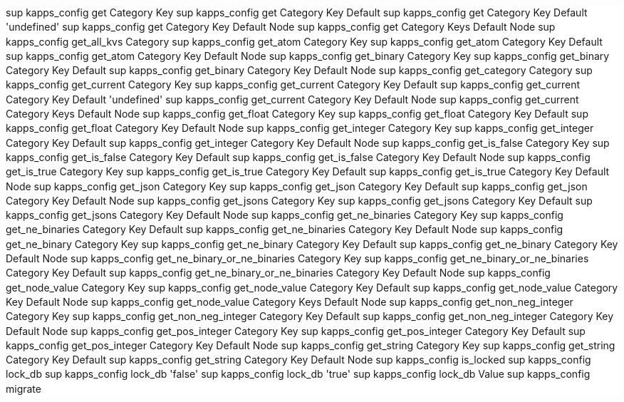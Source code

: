 sup kapps_config get Category Key
sup kapps_config get Category Key Default
sup kapps_config get Category Key Default 'undefined'
sup kapps_config get Category Key Default Node
sup kapps_config get Category Keys Default Node
sup kapps_config get_all_kvs Category
sup kapps_config get_atom Category Key
sup kapps_config get_atom Category Key Default
sup kapps_config get_atom Category Key Default Node
sup kapps_config get_binary Category Key
sup kapps_config get_binary Category Key Default
sup kapps_config get_binary Category Key Default Node
sup kapps_config get_category Category
sup kapps_config get_current Category Key
sup kapps_config get_current Category Key Default
sup kapps_config get_current Category Key Default 'undefined'
sup kapps_config get_current Category Key Default Node
sup kapps_config get_current Category Keys Default Node
sup kapps_config get_float Category Key
sup kapps_config get_float Category Key Default
sup kapps_config get_float Category Key Default Node
sup kapps_config get_integer Category Key
sup kapps_config get_integer Category Key Default
sup kapps_config get_integer Category Key Default Node
sup kapps_config get_is_false Category Key
sup kapps_config get_is_false Category Key Default
sup kapps_config get_is_false Category Key Default Node
sup kapps_config get_is_true Category Key
sup kapps_config get_is_true Category Key Default
sup kapps_config get_is_true Category Key Default Node
sup kapps_config get_json Category Key
sup kapps_config get_json Category Key Default
sup kapps_config get_json Category Key Default Node
sup kapps_config get_jsons Category Key
sup kapps_config get_jsons Category Key Default
sup kapps_config get_jsons Category Key Default Node
sup kapps_config get_ne_binaries Category Key
sup kapps_config get_ne_binaries Category Key Default
sup kapps_config get_ne_binaries Category Key Default Node
sup kapps_config get_ne_binary Category Key
sup kapps_config get_ne_binary Category Key Default
sup kapps_config get_ne_binary Category Key Default Node
sup kapps_config get_ne_binary_or_ne_binaries Category Key
sup kapps_config get_ne_binary_or_ne_binaries Category Key Default
sup kapps_config get_ne_binary_or_ne_binaries Category Key Default Node
sup kapps_config get_node_value Category Key
sup kapps_config get_node_value Category Key Default
sup kapps_config get_node_value Category Key Default Node
sup kapps_config get_node_value Category Keys Default Node
sup kapps_config get_non_neg_integer Category Key
sup kapps_config get_non_neg_integer Category Key Default
sup kapps_config get_non_neg_integer Category Key Default Node
sup kapps_config get_pos_integer Category Key
sup kapps_config get_pos_integer Category Key Default
sup kapps_config get_pos_integer Category Key Default Node
sup kapps_config get_string Category Key
sup kapps_config get_string Category Key Default
sup kapps_config get_string Category Key Default Node
sup kapps_config is_locked 
sup kapps_config lock_db 
sup kapps_config lock_db 'false'
sup kapps_config lock_db 'true'
sup kapps_config lock_db Value
sup kapps_config migrate 